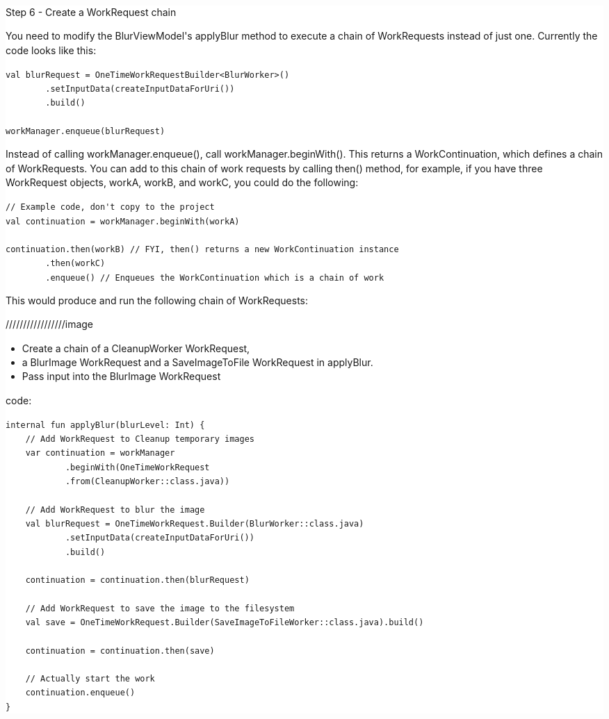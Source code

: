 
Step 6 - Create a WorkRequest chain

You need to modify the BlurViewModel's applyBlur method to execute a chain of WorkRequests instead of just one. 
Currently the code looks like this:
```
val blurRequest = OneTimeWorkRequestBuilder<BlurWorker>()
        .setInputData(createInputDataForUri())
        .build()

workManager.enqueue(blurRequest)

```

Instead of calling workManager.enqueue(), call workManager.beginWith(). 
This returns a WorkContinuation, which defines a chain of WorkRequests. 
You can add to this chain of work requests by calling then() method, 
for example, if you have three WorkRequest objects, workA, workB, and workC, you could do the following:

```
// Example code, don't copy to the project
val continuation = workManager.beginWith(workA)

continuation.then(workB) // FYI, then() returns a new WorkContinuation instance
        .then(workC)
        .enqueue() // Enqueues the WorkContinuation which is a chain of work 
```
This would produce and run the following chain of WorkRequests:

/////////////////image


* Create a chain of a CleanupWorker WorkRequest, 
* a BlurImage WorkRequest and a SaveImageToFile WorkRequest in applyBlur. 
* Pass input into the BlurImage WorkRequest

code:

```
internal fun applyBlur(blurLevel: Int) {
    // Add WorkRequest to Cleanup temporary images
    var continuation = workManager
            .beginWith(OneTimeWorkRequest
            .from(CleanupWorker::class.java))

    // Add WorkRequest to blur the image
    val blurRequest = OneTimeWorkRequest.Builder(BlurWorker::class.java)
            .setInputData(createInputDataForUri())
            .build()

    continuation = continuation.then(blurRequest)
    
    // Add WorkRequest to save the image to the filesystem
    val save = OneTimeWorkRequest.Builder(SaveImageToFileWorker::class.java).build()

    continuation = continuation.then(save)

    // Actually start the work
    continuation.enqueue()
}
```
